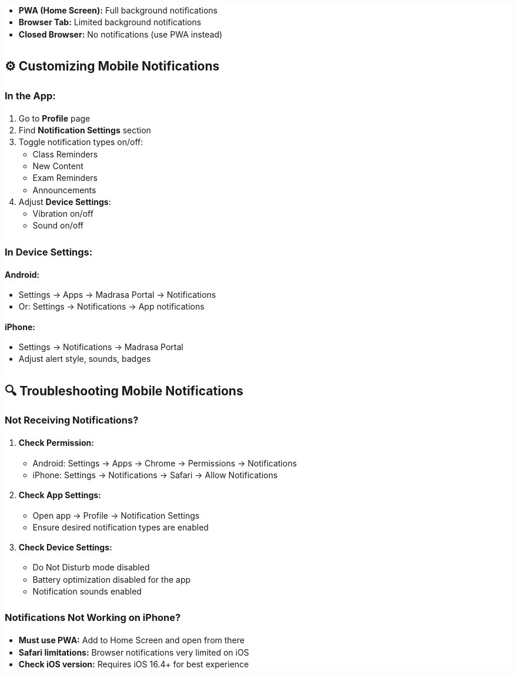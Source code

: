 - **PWA (Home Screen):** Full background notifications
- **Browser Tab:** Limited background notifications
- **Closed Browser:** No notifications (use PWA instead)

## ⚙️ **Customizing Mobile Notifications**

### **In the App:**

1. Go to **Profile** page
2. Find **Notification Settings** section
3. Toggle notification types on/off:
   - Class Reminders
   - New Content
   - Exam Reminders
   - Announcements
4. Adjust **Device Settings**:
   - Vibration on/off
   - Sound on/off

### **In Device Settings:**

**Android:**

- Settings → Apps → Madrasa Portal → Notifications
- Or: Settings → Notifications → App notifications

**iPhone:**

- Settings → Notifications → Madrasa Portal
- Adjust alert style, sounds, badges

## 🔍 **Troubleshooting Mobile Notifications**

### **Not Receiving Notifications?**

1. **Check Permission:**
   - Android: Settings → Apps → Chrome → Permissions → Notifications
   - iPhone: Settings → Notifications → Safari → Allow Notifications

2. **Check App Settings:**
   - Open app → Profile → Notification Settings
   - Ensure desired notification types are enabled

3. **Check Device Settings:**
   - Do Not Disturb mode disabled
   - Battery optimization disabled for the app
   - Notification sounds enabled

### **Notifications Not Working on iPhone?**

- **Must use PWA:** Add to Home Screen and open from there
- **Safari limitations:** Browser notifications very limited on iOS
- **Check iOS version:** Requires iOS 16.4+ for best experience
